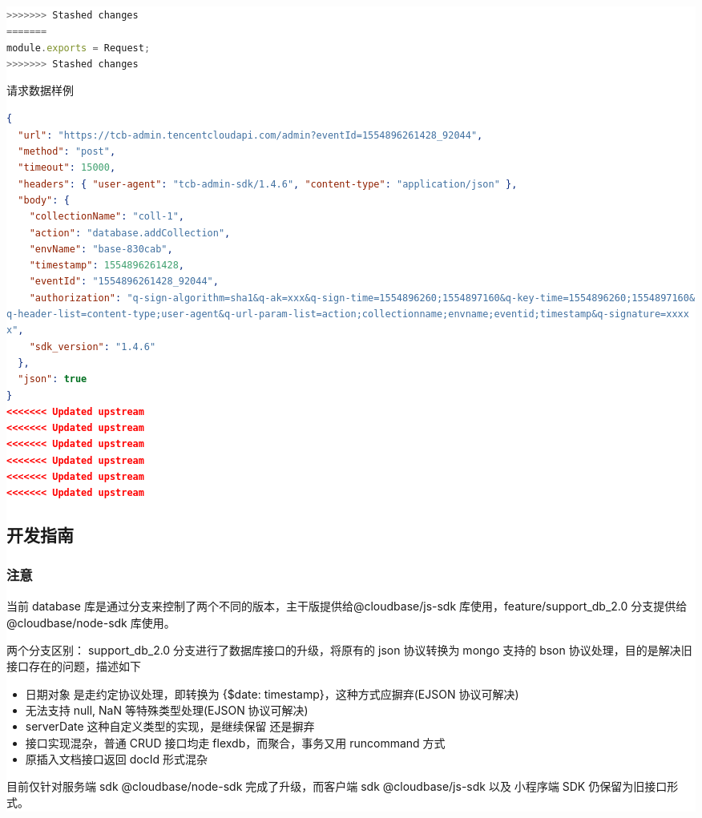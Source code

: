 ```js
>>>>>>> Stashed changes
=======
module.exports = Request;
>>>>>>> Stashed changes
```

请求数据样例

```json
{
  "url": "https://tcb-admin.tencentcloudapi.com/admin?eventId=1554896261428_92044",
  "method": "post",
  "timeout": 15000,
  "headers": { "user-agent": "tcb-admin-sdk/1.4.6", "content-type": "application/json" },
  "body": {
    "collectionName": "coll-1",
    "action": "database.addCollection",
    "envName": "base-830cab",
    "timestamp": 1554896261428,
    "eventId": "1554896261428_92044",
    "authorization": "q-sign-algorithm=sha1&q-ak=xxx&q-sign-time=1554896260;1554897160&q-key-time=1554896260;1554897160&q-header-list=content-type;user-agent&q-url-param-list=action;collectionname;envname;eventid;timestamp&q-signature=xxxxx",
    "sdk_version": "1.4.6"
  },
  "json": true
}
<<<<<<< Updated upstream
<<<<<<< Updated upstream
<<<<<<< Updated upstream
<<<<<<< Updated upstream
<<<<<<< Updated upstream
<<<<<<< Updated upstream
```

## 开发指南

### 注意

当前 database 库是通过分支来控制了两个不同的版本，主干版提供给@cloudbase/js-sdk 库使用，feature/support_db_2.0 分支提供给@cloudbase/node-sdk 库使用。

两个分支区别：
support_db_2.0 分支进行了数据库接口的升级，将原有的 json 协议转换为 mongo 支持的 bson 协议处理，目的是解决旧接口存在的问题，描述如下

- 日期对象 是走约定协议处理，即转换为 {$date: timestamp}，这种方式应摒弃(EJSON 协议可解决)
- 无法支持 null, NaN 等特殊类型处理(EJSON 协议可解决)
- serverDate 这种自定义类型的实现，是继续保留 还是摒弃
- 接口实现混杂，普通 CRUD 接口均走 flexdb，而聚合，事务又用 runcommand 方式
- 原插入文档接口返回 docId 形式混杂

目前仅针对服务端 sdk @cloudbase/node-sdk 完成了升级，而客户端 sdk @cloudbase/js-sdk 以及 小程序端 SDK 仍保留为旧接口形式。
